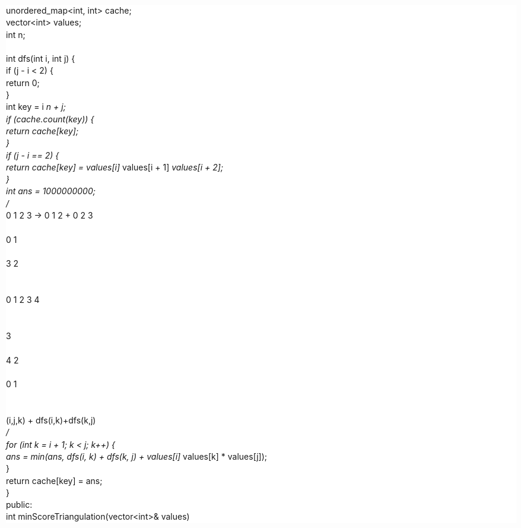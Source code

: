unordered_map<span class="token operator"><</span><span class="token keyword">int</span><span class="token punctuation">,</span> <span class="token keyword">int</span><span class="token operator">></span> cache<span class="token punctuation">;</span><br>    vector<span class="token operator"><</span><span class="token keyword">int</span><span class="token operator">></span> values<span class="token punctuation">;</span><br>    <span class="token keyword">int</span> n<span class="token punctuation">;</span><br><br>    <span class="token keyword">int</span> <span class="token function">dfs</span><span class="token punctuation">(</span><span class="token keyword">int</span> i<span class="token punctuation">,</span> <span class="token keyword">int</span> j<span class="token punctuation">)</span> <span class="token punctuation">{</span><br>        <span class="token keyword">if</span> <span class="token punctuation">(</span>j <span class="token operator">-</span> i <span class="token operator"><</span> <span class="token number">2</span><span class="token punctuation">)</span> <span class="token punctuation">{</span><br>            <span class="token keyword">return</span> <span class="token number">0</span><span class="token punctuation">;</span><br>        <span class="token punctuation">}</span><br>        <span class="token keyword">int</span> key <span class="token operator">=</span> i <span class="token operator">*</span> n <span class="token operator">+</span> j<span class="token punctuation">;</span><br>        <span class="token keyword">if</span> <span class="token punctuation">(</span>cache<span class="token punctuation">.</span><span class="token function">count</span><span class="token punctuation">(</span>key<span class="token punctuation">)</span><span class="token punctuation">)</span> <span class="token punctuation">{</span><br>            <span class="token keyword">return</span> cache<span class="token punctuation">[</span>key<span class="token punctuation">]</span><span class="token punctuation">;</span><br>        <span class="token punctuation">}</span><br>        <span class="token keyword">if</span> <span class="token punctuation">(</span>j <span class="token operator">-</span> i <span class="token operator">==</span> <span class="token number">2</span><span class="token punctuation">)</span> <span class="token punctuation">{</span><br>            <span class="token keyword">return</span> cache<span class="token punctuation">[</span>key<span class="token punctuation">]</span> <span class="token operator">=</span> values<span class="token punctuation">[</span>i<span class="token punctuation">]</span> <span class="token operator">*</span> values<span class="token punctuation">[</span>i <span class="token operator">+</span> <span class="token number">1</span><span class="token punctuation">]</span> <span class="token operator">*</span> values<span class="token punctuation">[</span>i <span class="token operator">+</span> <span class="token number">2</span><span class="token punctuation">]</span><span class="token punctuation">;</span><br>        <span class="token punctuation">}</span><br>        <span class="token keyword">int</span> ans <span class="token operator">=</span> <span class="token number">1000000000</span><span class="token punctuation">;</span><br>        <span class="token comment">/*<br>        0 1 2 3 -> 0 1 2 + 0 2 3<br><br>        0   1<br><br>        3   2<br><br><br>        0 1 2 3 4<br><br><br>            3<br>                 <br>        4        2<br><br>         0      1<br><br>        <br>        (i,j,k) + dfs(i,k)+dfs(k,j)<br>        */</span><br>        <span class="token keyword">for</span> <span class="token punctuation">(</span><span class="token keyword">int</span> k <span class="token operator">=</span> i <span class="token operator">+</span> <span class="token number">1</span><span class="token punctuation">;</span> k <span class="token operator"><</span> j<span class="token punctuation">;</span> k<span class="token operator">++</span><span class="token punctuation">)</span> <span class="token punctuation">{</span><br>            ans <span class="token operator">=</span> <span class="token function">min</span><span class="token punctuation">(</span>ans<span class="token punctuation">,</span> <span class="token function">dfs</span><span class="token punctuation">(</span>i<span class="token punctuation">,</span> k<span class="token punctuation">)</span> <span class="token operator">+</span> <span class="token function">dfs</span><span class="token punctuation">(</span>k<span class="token punctuation">,</span> j<span class="token punctuation">)</span> <span class="token operator">+</span> values<span class="token punctuation">[</span>i<span class="token punctuation">]</span> <span class="token operator">*</span> values<span class="token punctuation">[</span>k<span class="token punctuation">]</span> <span class="token operator">*</span> values<span class="token punctuation">[</span>j<span class="token punctuation">]</span><span class="token punctuation">)</span><span class="token punctuation">;</span><br>        <span class="token punctuation">}</span><br>        <span class="token keyword">return</span> cache<span class="token punctuation">[</span>key<span class="token punctuation">]</span> <span class="token operator">=</span> ans<span class="token punctuation">;</span><br>    <span class="token punctuation">}</span><br><span class="token keyword">public</span><span class="token operator">:</span><br>    <span class="token keyword">int</span> <span class="token function">minScoreTriangulation</span><span class="token punctuation">(</span>vector<span class="token operator"><</span><span class="token keyword">int</span><span class="token operator">></span><span class="token operator">&</span> values<span class="token punctuation">)</span>